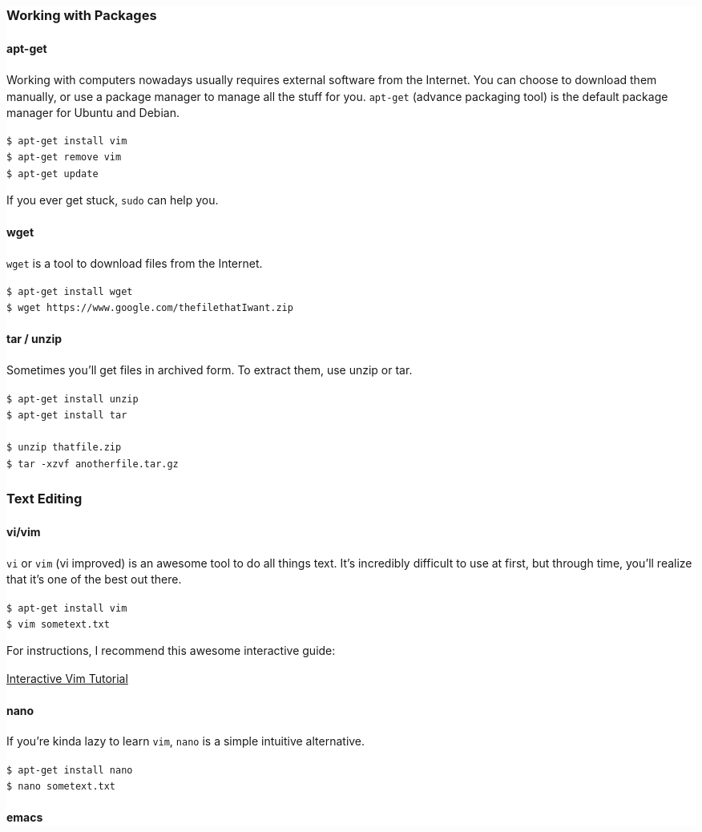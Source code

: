 

### Working with Packages

#### apt-get

Working with computers nowadays usually requires external software from the Internet. You can choose to download them manually, or use a package manager to manage all the stuff for you. `apt-get` (advance packaging tool) is the default package manager for Ubuntu and Debian.

    $ apt-get install vim
    $ apt-get remove vim
    $ apt-get update

If you ever get stuck, `sudo` can help you.


#### wget

`wget` is a tool to download files from the Internet.

    $ apt-get install wget
    $ wget https://www.google.com/thefilethatIwant.zip


#### tar / unzip

Sometimes you’ll get files in archived form. To extract them, use unzip or tar.

    $ apt-get install unzip
    $ apt-get install tar

    $ unzip thatfile.zip
    $ tar -xzvf anotherfile.tar.gz



### Text Editing

#### vi/vim

`vi` or `vim` (vi improved) is an awesome tool to do all things text. It’s incredibly difficult to use at first, but through time, you’ll realize that it’s one of the best out there.

    $ apt-get install vim
    $ vim sometext.txt

For instructions, I recommend this awesome interactive guide:

[Interactive Vim Tutorial](www.openvim.com)


#### nano

If you’re kinda lazy to learn `vim`, `nano` is a simple intuitive alternative.
    
    $ apt-get install nano
    $ nano sometext.txt


#### emacs
